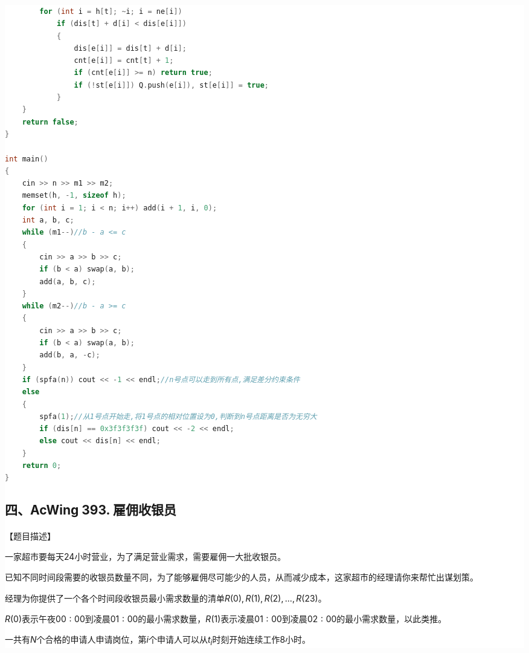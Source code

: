 ```cpp
        for (int i = h[t]; ~i; i = ne[i])
            if (dis[t] + d[i] < dis[e[i]])
            {
                dis[e[i]] = dis[t] + d[i];
                cnt[e[i]] = cnt[t] + 1;
                if (cnt[e[i]] >= n) return true;
                if (!st[e[i]]) Q.push(e[i]), st[e[i]] = true;
            }
    }
    return false;
}

int main()
{
    cin >> n >> m1 >> m2;
    memset(h, -1, sizeof h);
    for (int i = 1; i < n; i++) add(i + 1, i, 0);
    int a, b, c;
    while (m1--)//b - a <= c
    {
        cin >> a >> b >> c;
        if (b < a) swap(a, b);
        add(a, b, c);
    }
    while (m2--)//b - a >= c
    {
        cin >> a >> b >> c;
        if (b < a) swap(a, b);
        add(b, a, -c);
    }
    if (spfa(n)) cout << -1 << endl;//n号点可以走到所有点,满足差分约束条件
    else
    {
        spfa(1);//从1号点开始走,将1号点的相对位置设为0,判断到n号点距离是否为无穷大
        if (dis[n] == 0x3f3f3f3f) cout << -2 << endl;
        else cout << dis[n] << endl;
    }
    return 0;
}
```
## 四、AcWing 393. 雇佣收银员
【题目描述】

一家超市要每天$24$小时营业，为了满足营业需求，需要雇佣一大批收银员。

已知不同时间段需要的收银员数量不同，为了能够雇佣尽可能少的人员，从而减少成本，这家超市的经理请你来帮忙出谋划策。

经理为你提供了一个各个时间段收银员最小需求数量的清单$R(0),R(1),R(2),\dots ,R(23)$。

$R(0)$表示午夜$00:00$到凌晨$01:00$的最小需求数量，$R(1)$表示凌晨$01:00$到凌晨$02:00$的最小需求数量，以此类推。

一共有$N$个合格的申请人申请岗位，第$i$个申请人可以从$t_i$时刻开始连续工作$8$小时。
